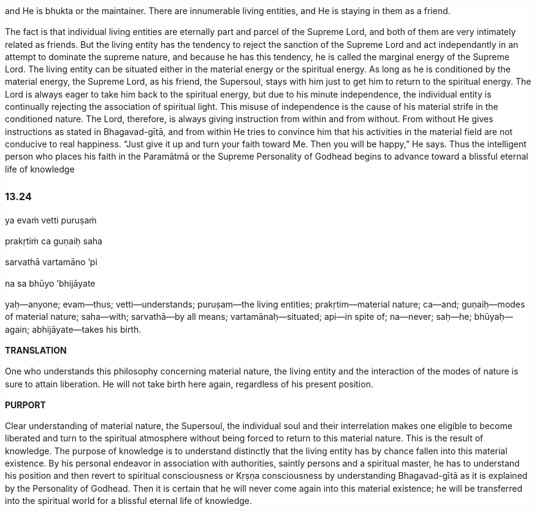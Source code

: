 and He is bhukta or the maintainer. There are innumerable living entities, and
He is staying in them as a friend.

The fact is that individual living entities are eternally part and parcel of the
Supreme Lord, and both of them are very intimately related as friends. But the
living entity has the tendency to reject the sanction of the Supreme Lord and
act independantly in an attempt to dominate the supreme nature, and because he
has this tendency, he is called the marginal energy of the Supreme Lord. The
living entity can be situated either in the material energy or the spiritual
energy. As long as he is conditioned by the material energy, the Supreme Lord,
as his friend, the Supersoul, stays with him just to get him to return to the
spiritual energy. The Lord is always eager to take him back to the spiritual
energy, but due to his minute independence, the individual entity is continually
rejecting the association of spiritual light. This misuse of independence is the
cause of his material strife in the conditioned nature. The Lord, therefore, is
always giving instruction from within and from without. From without He gives
instructions as stated in Bhagavad-gītā, and from within He tries to convince
him that his activities in the material field are not conducive to real
happiness. “Just give it up and turn your faith toward Me. Then you will be
happy,” He says. Thus the intelligent person who places his faith in the
Paramātmā or the Supreme Personality of Godhead begins to advance toward a
blissful eternal life of knowledge

### 13.24


ya evaṁ vetti puruṣaṁ

prakṛtiṁ ca guṇaiḥ saha

sarvathā vartamāno ’pi

na sa bhūyo ’bhijāyate

yaḥ—anyone; evam—thus; vetti—understands; puruṣam—the living entities;
prakṛtim—material nature; ca—and; guṇaiḥ—modes of material nature; saha—with;
sarvathā—by all means; vartamānaḥ—situated; api—in spite of; na—never; saḥ—he;
bhūyaḥ—again; abhijāyate—takes his birth.

**TRANSLATION**

One who understands this philosophy concerning material nature, the living
entity and the interaction of the modes of nature is sure to attain liberation.
He will not take birth here again, regardless of his present position.

**PURPORT**

Clear understanding of material nature, the Supersoul, the individual soul and
their interrelation makes one eligible to become liberated and turn to the
spiritual atmosphere without being forced to return to this material nature.
This is the result of knowledge. The purpose of knowledge is to understand
distinctly that the living entity has by chance fallen into this material
existence. By his personal endeavor in association with authorities, saintly
persons and a spiritual master, he has to understand his position and then
revert to spiritual consciousness or Kṛṣṇa consciousness by understanding
Bhagavad-gītā as it is explained by the Personality of Godhead. Then it is
certain that he will never come again into this material existence; he will be
transferred into the spiritual world for a blissful eternal life of knowledge.
